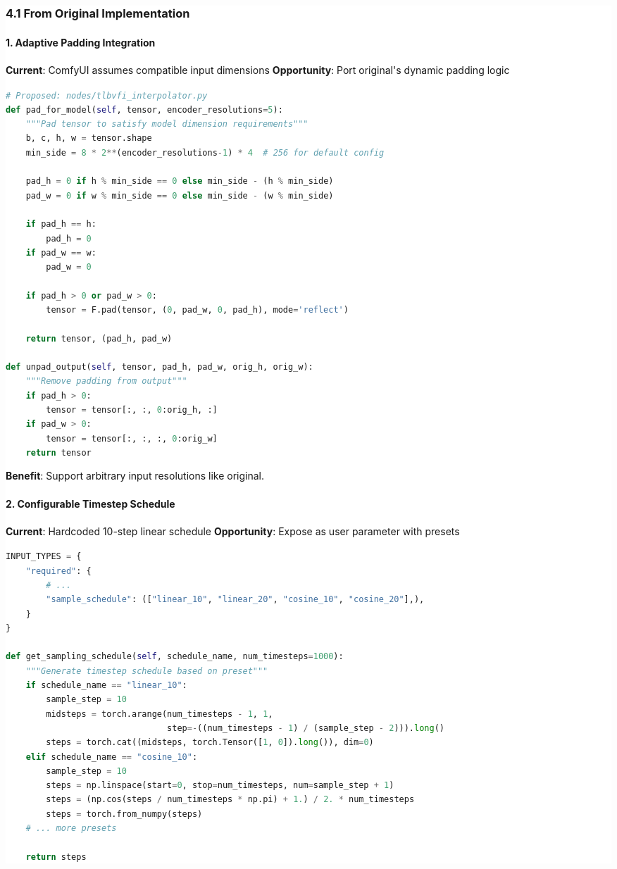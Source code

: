 ### 4.1 From Original Implementation

#### 1. **Adaptive Padding Integration**

**Current**: ComfyUI assumes compatible input dimensions
**Opportunity**: Port original's dynamic padding logic

```python
# Proposed: nodes/tlbvfi_interpolator.py
def pad_for_model(self, tensor, encoder_resolutions=5):
    """Pad tensor to satisfy model dimension requirements"""
    b, c, h, w = tensor.shape
    min_side = 8 * 2**(encoder_resolutions-1) * 4  # 256 for default config

    pad_h = 0 if h % min_side == 0 else min_side - (h % min_side)
    pad_w = 0 if w % min_side == 0 else min_side - (w % min_side)

    if pad_h == h:
        pad_h = 0
    if pad_w == w:
        pad_w = 0

    if pad_h > 0 or pad_w > 0:
        tensor = F.pad(tensor, (0, pad_w, 0, pad_h), mode='reflect')

    return tensor, (pad_h, pad_w)

def unpad_output(self, tensor, pad_h, pad_w, orig_h, orig_w):
    """Remove padding from output"""
    if pad_h > 0:
        tensor = tensor[:, :, 0:orig_h, :]
    if pad_w > 0:
        tensor = tensor[:, :, :, 0:orig_w]
    return tensor
```

**Benefit**: Support arbitrary input resolutions like original.

#### 2. **Configurable Timestep Schedule**

**Current**: Hardcoded 10-step linear schedule
**Opportunity**: Expose as user parameter with presets

```python
INPUT_TYPES = {
    "required": {
        # ...
        "sample_schedule": (["linear_10", "linear_20", "cosine_10", "cosine_20"],),
    }
}

def get_sampling_schedule(self, schedule_name, num_timesteps=1000):
    """Generate timestep schedule based on preset"""
    if schedule_name == "linear_10":
        sample_step = 10
        midsteps = torch.arange(num_timesteps - 1, 1,
                                step=-((num_timesteps - 1) / (sample_step - 2))).long()
        steps = torch.cat((midsteps, torch.Tensor([1, 0]).long()), dim=0)
    elif schedule_name == "cosine_10":
        sample_step = 10
        steps = np.linspace(start=0, stop=num_timesteps, num=sample_step + 1)
        steps = (np.cos(steps / num_timesteps * np.pi) + 1.) / 2. * num_timesteps
        steps = torch.from_numpy(steps)
    # ... more presets

    return steps
```
